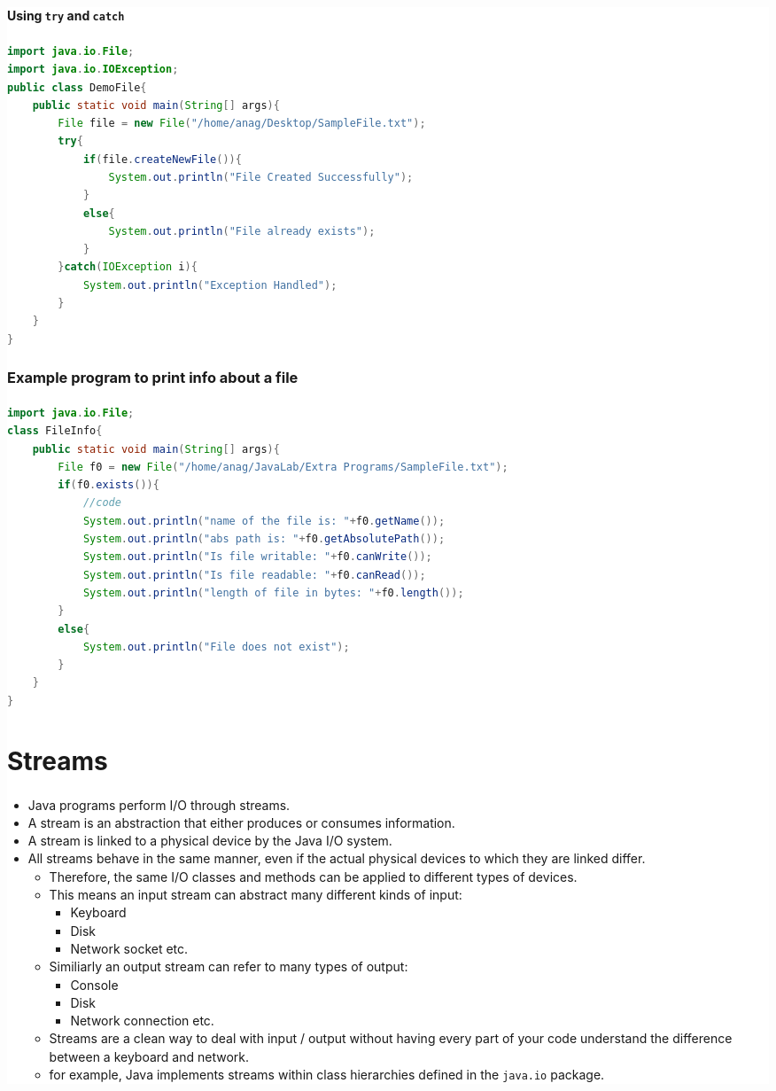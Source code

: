 #### Using `try` and `catch`
```java
import java.io.File;
import java.io.IOException;
public class DemoFile{
	public static void main(String[] args){
		File file = new File("/home/anag/Desktop/SampleFile.txt");
		try{
			if(file.createNewFile()){
				System.out.println("File Created Successfully");
			}
			else{
				System.out.println("File already exists");
			}
		}catch(IOException i){
			System.out.println("Exception Handled");
		}
	}
}
```

### Example program to print info about a file
```java
import java.io.File;
class FileInfo{
	public static void main(String[] args){
		File f0 = new File("/home/anag/JavaLab/Extra Programs/SampleFile.txt");
		if(f0.exists()){
			//code
			System.out.println("name of the file is: "+f0.getName());
			System.out.println("abs path is: "+f0.getAbsolutePath());
			System.out.println("Is file writable: "+f0.canWrite());
			System.out.println("Is file readable: "+f0.canRead());
			System.out.println("length of file in bytes: "+f0.length());
		}
		else{
			System.out.println("File does not exist");
		}
	}
}
```
# Streams
- Java programs perform I/O through streams.
- A stream is an abstraction that either produces or consumes information.
- A stream is linked to a physical device by the Java I/O system.
- All streams behave in the same manner, even if the actual physical devices to which they are linked differ.
	- Therefore, the same I/O classes and methods can be applied to different types of devices.
	- This means an input stream can abstract many different kinds of input:
		- Keyboard
		- Disk
		- Network socket etc.
	- Similiarly an output stream can refer to many types of output:
		- Console
		- Disk
		- Network connection etc.
	- Streams are a clean way to deal with input / output without having every part of your code understand the difference between a keyboard and network.
	- for example, Java implements streams within class hierarchies defined in the `java.io` package.
<center>
